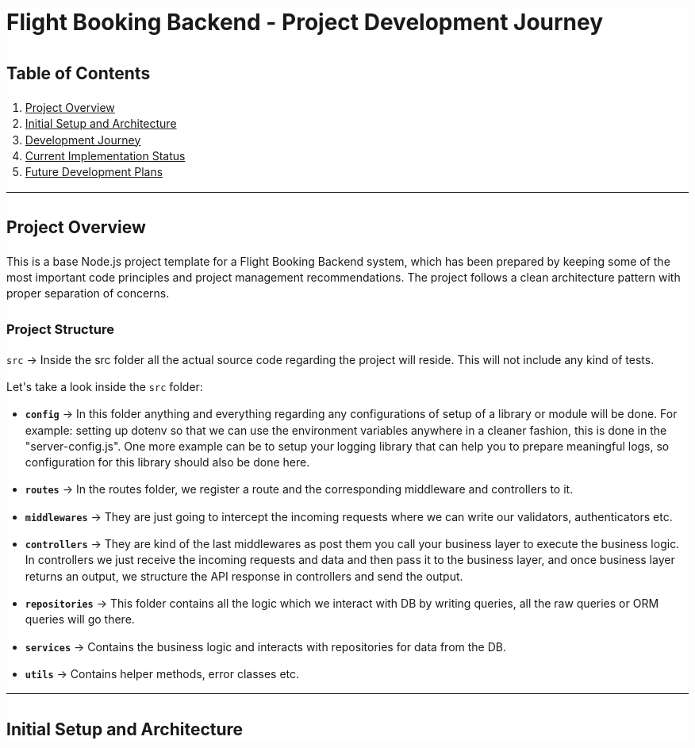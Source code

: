 # Flight Booking Backend - Project Development Journey

## Table of Contents
1. [Project Overview](#project-overview)
2. [Initial Setup and Architecture](#initial-setup-and-architecture)
3. [Development Journey](#development-journey)
4. [Current Implementation Status](#current-implementation-status)
5. [Future Development Plans](#future-development-plans)

---

## Project Overview

This is a base Node.js project template for a Flight Booking Backend system, which has been prepared by keeping some of the most important code principles and project management recommendations. The project follows a clean architecture pattern with proper separation of concerns.

### Project Structure

`src` -> Inside the src folder all the actual source code regarding the project will reside. This will not include any kind of tests.

Let's take a look inside the `src` folder:

- **`config`** -> In this folder anything and everything regarding any configurations of setup of a library or module will be done. For example: setting up dotenv so that we can use the environment variables anywhere in a cleaner fashion, this is done in the "server-config.js". One more example can be to setup your logging library that can help you to prepare meaningful logs, so configuration for this library should also be done here.

- **`routes`** -> In the routes folder, we register a route and the corresponding middleware and controllers to it.

- **`middlewares`** -> They are just going to intercept the incoming requests where we can write our validators, authenticators etc.

- **`controllers`** -> They are kind of the last middlewares as post them you call your business layer to execute the business logic. In controllers we just receive the incoming requests and data and then pass it to the business layer, and once business layer returns an output, we structure the API response in controllers and send the output.

- **`repositories`** -> This folder contains all the logic which we interact with DB by writing queries, all the raw queries or ORM queries will go there.

- **`services`** -> Contains the business logic and interacts with repositories for data from the DB.

- **`utils`** -> Contains helper methods, error classes etc.

---

## Initial Setup and Architecture
